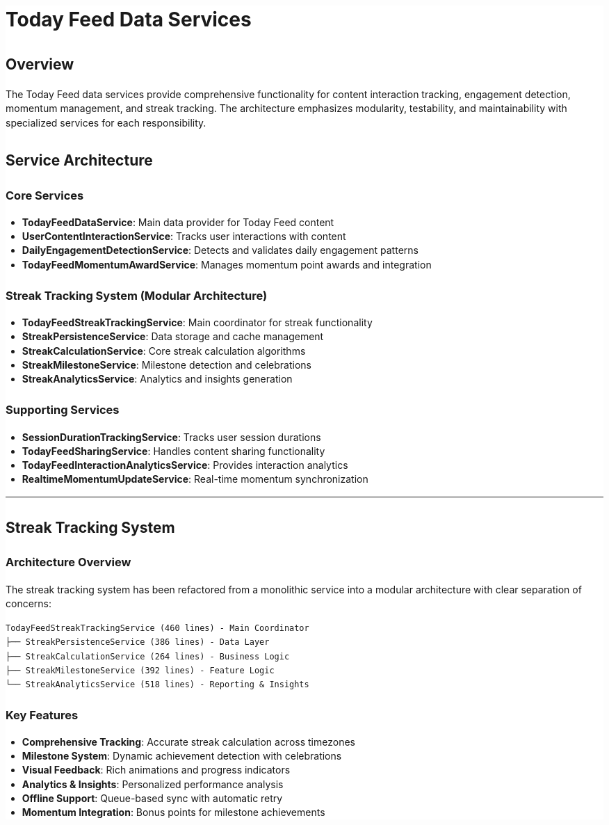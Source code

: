 # Today Feed Data Services

## Overview

The Today Feed data services provide comprehensive functionality for content interaction tracking, engagement detection, momentum management, and streak tracking. The architecture emphasizes modularity, testability, and maintainability with specialized services for each responsibility.

## Service Architecture

### Core Services
- **TodayFeedDataService**: Main data provider for Today Feed content
- **UserContentInteractionService**: Tracks user interactions with content
- **DailyEngagementDetectionService**: Detects and validates daily engagement patterns
- **TodayFeedMomentumAwardService**: Manages momentum point awards and integration

### Streak Tracking System (Modular Architecture)
- **TodayFeedStreakTrackingService**: Main coordinator for streak functionality
- **StreakPersistenceService**: Data storage and cache management
- **StreakCalculationService**: Core streak calculation algorithms
- **StreakMilestoneService**: Milestone detection and celebrations
- **StreakAnalyticsService**: Analytics and insights generation

### Supporting Services
- **SessionDurationTrackingService**: Tracks user session durations
- **TodayFeedSharingService**: Handles content sharing functionality
- **TodayFeedInteractionAnalyticsService**: Provides interaction analytics
- **RealtimeMomentumUpdateService**: Real-time momentum synchronization

---

## Streak Tracking System

### Architecture Overview

The streak tracking system has been refactored from a monolithic service into a modular architecture with clear separation of concerns:

```
TodayFeedStreakTrackingService (460 lines) - Main Coordinator
├── StreakPersistenceService (386 lines) - Data Layer
├── StreakCalculationService (264 lines) - Business Logic
├── StreakMilestoneService (392 lines) - Feature Logic
└── StreakAnalyticsService (518 lines) - Reporting & Insights
```

### Key Features

- **Comprehensive Tracking**: Accurate streak calculation across timezones
- **Milestone System**: Dynamic achievement detection with celebrations
- **Visual Feedback**: Rich animations and progress indicators
- **Analytics & Insights**: Personalized performance analysis
- **Offline Support**: Queue-based sync with automatic retry
- **Momentum Integration**: Bonus points for milestone achievements
